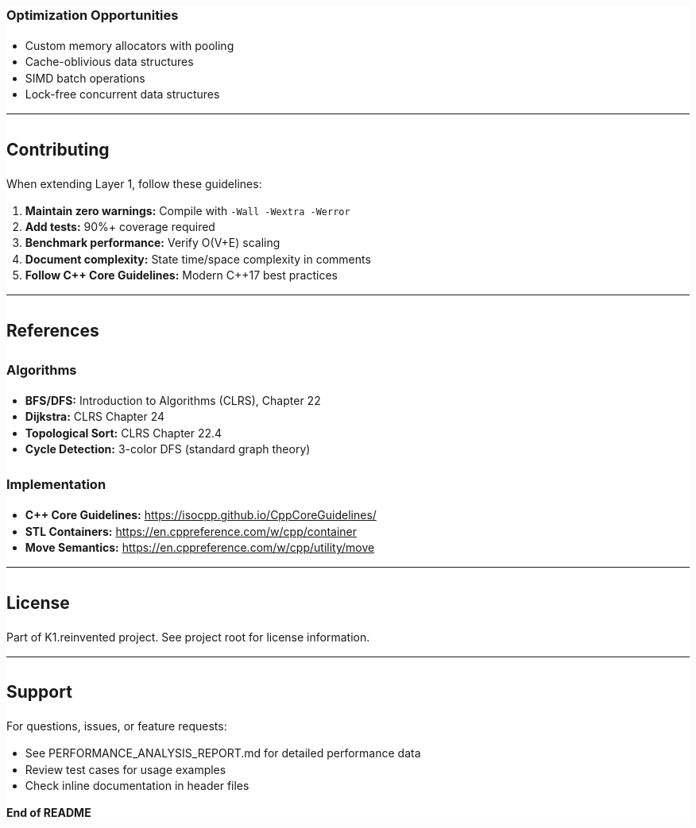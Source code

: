 ### Optimization Opportunities

- Custom memory allocators with pooling
- Cache-oblivious data structures
- SIMD batch operations
- Lock-free concurrent data structures

---

## Contributing

When extending Layer 1, follow these guidelines:

1. **Maintain zero warnings:** Compile with `-Wall -Wextra -Werror`
2. **Add tests:** 90%+ coverage required
3. **Benchmark performance:** Verify O(V+E) scaling
4. **Document complexity:** State time/space complexity in comments
5. **Follow C++ Core Guidelines:** Modern C++17 best practices

---

## References

### Algorithms

- **BFS/DFS:** Introduction to Algorithms (CLRS), Chapter 22
- **Dijkstra:** CLRS Chapter 24
- **Topological Sort:** CLRS Chapter 22.4
- **Cycle Detection:** 3-color DFS (standard graph theory)

### Implementation

- **C++ Core Guidelines:** https://isocpp.github.io/CppCoreGuidelines/
- **STL Containers:** https://en.cppreference.com/w/cpp/container
- **Move Semantics:** https://en.cppreference.com/w/cpp/utility/move

---

## License

Part of K1.reinvented project. See project root for license information.

---

## Support

For questions, issues, or feature requests:
- See PERFORMANCE_ANALYSIS_REPORT.md for detailed performance data
- Review test cases for usage examples
- Check inline documentation in header files

**End of README**
